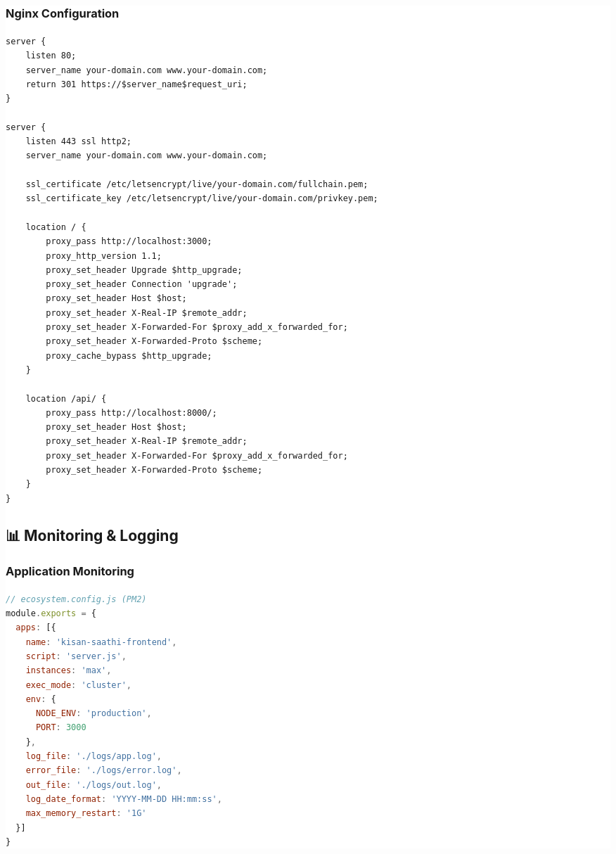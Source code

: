 ### Nginx Configuration

```nginx
server {
    listen 80;
    server_name your-domain.com www.your-domain.com;
    return 301 https://$server_name$request_uri;
}

server {
    listen 443 ssl http2;
    server_name your-domain.com www.your-domain.com;

    ssl_certificate /etc/letsencrypt/live/your-domain.com/fullchain.pem;
    ssl_certificate_key /etc/letsencrypt/live/your-domain.com/privkey.pem;

    location / {
        proxy_pass http://localhost:3000;
        proxy_http_version 1.1;
        proxy_set_header Upgrade $http_upgrade;
        proxy_set_header Connection 'upgrade';
        proxy_set_header Host $host;
        proxy_set_header X-Real-IP $remote_addr;
        proxy_set_header X-Forwarded-For $proxy_add_x_forwarded_for;
        proxy_set_header X-Forwarded-Proto $scheme;
        proxy_cache_bypass $http_upgrade;
    }

    location /api/ {
        proxy_pass http://localhost:8000/;
        proxy_set_header Host $host;
        proxy_set_header X-Real-IP $remote_addr;
        proxy_set_header X-Forwarded-For $proxy_add_x_forwarded_for;
        proxy_set_header X-Forwarded-Proto $scheme;
    }
}
```

## 📊 Monitoring & Logging

### Application Monitoring

```javascript
// ecosystem.config.js (PM2)
module.exports = {
  apps: [{
    name: 'kisan-saathi-frontend',
    script: 'server.js',
    instances: 'max',
    exec_mode: 'cluster',
    env: {
      NODE_ENV: 'production',
      PORT: 3000
    },
    log_file: './logs/app.log',
    error_file: './logs/error.log',
    out_file: './logs/out.log',
    log_date_format: 'YYYY-MM-DD HH:mm:ss',
    max_memory_restart: '1G'
  }]
}
```

